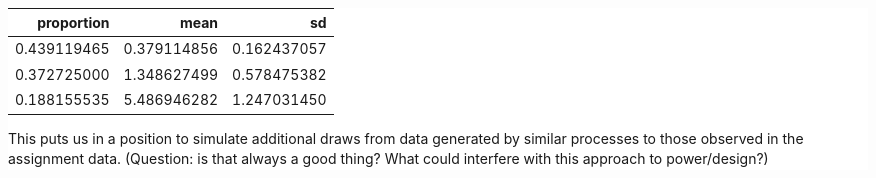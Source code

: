 

|  proportion|        mean|          sd|
|-----------:|-----------:|-----------:|
| 0.439119465| 0.379114856| 0.162437057|
| 0.372725000| 1.348627499| 0.578475382|
| 0.188155535| 5.486946282| 1.247031450|

This puts us in a position to simulate additional draws from data generated by
similar processes to those observed in the assignment data. (Question: is that 
always a good thing? What could interfere with this approach to power/design?)
